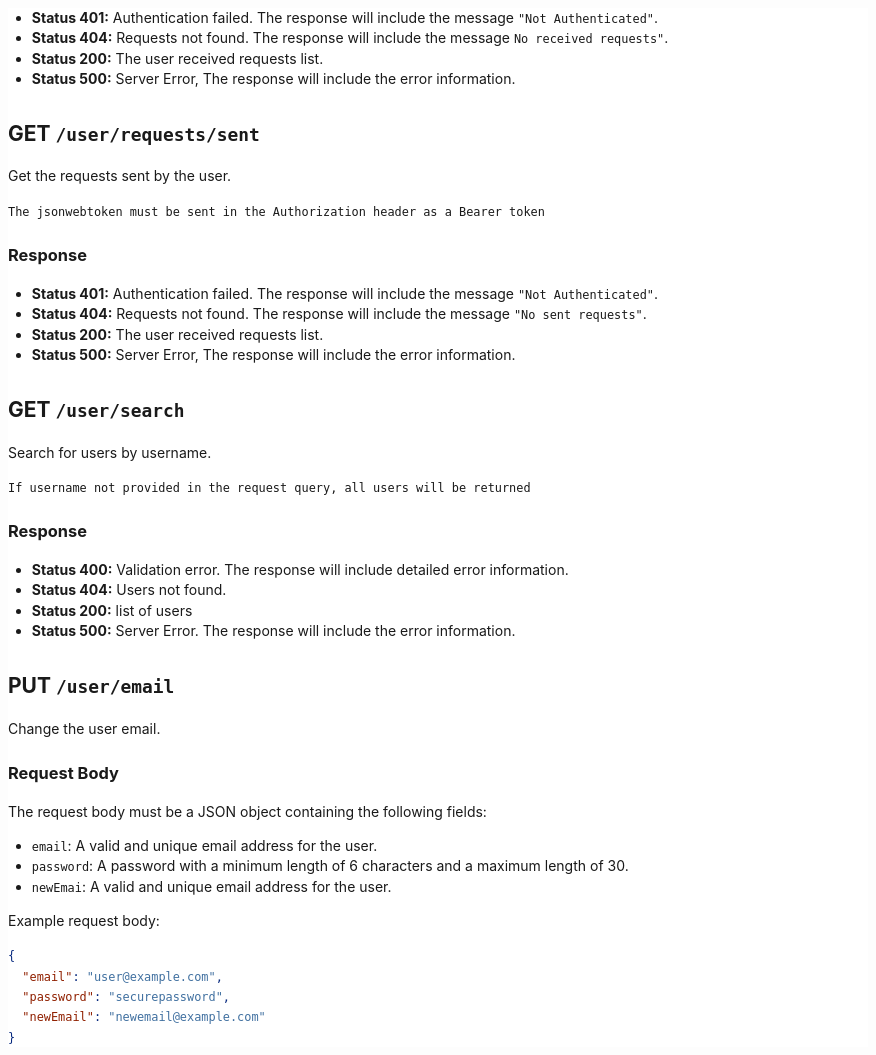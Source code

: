 - **Status 401:** Authentication failed. The response will include the message `"Not Authenticated"`.
- **Status 404:** Requests not found. The response will include the message `No received requests"`.
- **Status 200:** The user received requests list.
- **Status 500:** Server Error, The response will include the error information.

## GET `/user/requests/sent`

Get the requests sent by the user.

`The jsonwebtoken must be sent in the Authorization header as a Bearer token`

### Response

- **Status 401:** Authentication failed. The response will include the message `"Not Authenticated"`.
- **Status 404:** Requests not found. The response will include the message `"No sent requests"`.
- **Status 200:** The user received requests list.
- **Status 500:** Server Error, The response will include the error information.

## GET `/user/search`

Search for users by username.

`If username not provided in the request query, all users will be returned`

### Response

- **Status 400:** Validation error. The response will include detailed error information.
- **Status 404:** Users not found.
- **Status 200:** list of users
- **Status 500:** Server Error. The response will include the error information.

## PUT `/user/email`

Change the user email.

### Request Body

The request body must be a JSON object containing the following fields:

- `email`: A valid and unique email address for the user.
- `password`: A password with a minimum length of 6 characters and a maximum length of 30.
- `newEmai`: A valid and unique email address for the user.

Example request body:

```json
{
  "email": "user@example.com",
  "password": "securepassword",
  "newEmail": "newemail@example.com"
}
```
